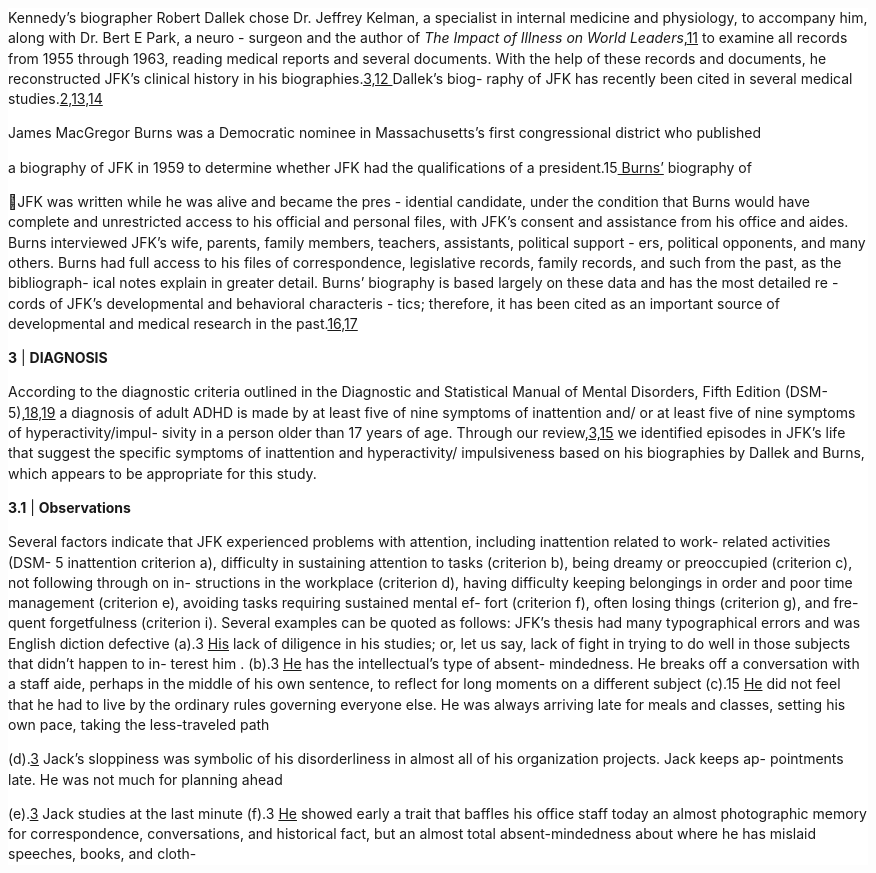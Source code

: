 Kennedy’s biographer Robert Dallek chose Dr. Jeffrey Kelman, a specialist in internal medicine and physiology, to accompany him, along with Dr. Bert E Park, a neuro - surgeon and the author of *The Impact of Illness on World Leaders*,[11](#_page4_x45.00_y533.36) to examine all records from 1955 through 1963, reading medical reports and several documents. With the help of these records and documents, he reconstructed JFK’s clinical history in his biographies.[3,12 ](#_page4_x45.00_y234.36)Dallek’s biog- raphy of JFK has recently been cited in several medical studies.[2,13,14](#_page4_x45.00_y199.36)

James MacGregor Burns was a Democratic nominee in Massachusetts’s first congressional district who published 

a biography of JFK in 1959 to determine whether JFK had the qualifications of  a  president.15[  Burns’](#_page4_x45.00_y659.36)  biography  of 

JFK was written while he was alive and became the pres - idential candidate, under the condition that Burns would have complete and unrestricted access to his official and personal files, with JFK’s consent and assistance from his office and aides. Burns interviewed JFK’s wife, parents, family  members,  teachers,  assistants,  political  support - ers, political opponents, and many others. Burns had full access to his files of correspondence, legislative records, family records, and such from the past, as the bibliograph- ical notes explain in greater detail. Burns’ biography is based largely on these data and has the most detailed re - cords of JFK’s developmental and behavioral characteris - tics; therefore, it has been cited as an important source of developmental and medical research in the past.[16,17](#_page4_x45.00_y682.36)

**3**  |  **DIAGNOSIS**

According  to  the  diagnostic  criteria  outlined  in  the Diagnostic and Statistical Manual of Mental Disorders, Fifth Edition (DSM- 5),[18,19](#_page4_x306.00_y48.36) a diagnosis of adult ADHD is made by at least five of nine symptoms of inattention and/ or at least five of nine symptoms of hyperactivity/impul- sivity in a person older than 17 years of age. Through our review,[3,15](#_page4_x45.00_y234.36) we identified episodes in JFK’s life that suggest the specific symptoms of inattention and hyperactivity/ impulsiveness  based  on  his  biographies  by  Dallek  and Burns, which appears to be appropriate for this study.

**3.1**  |  **Observations**

Several factors indicate that JFK experienced problems with  attention,  including  inattention  related  to  work- related activities (DSM- 5 inattention criterion a), difficulty in sustaining attention to tasks (criterion b), being dreamy or preoccupied (criterion c), not following through on in- structions in the workplace (criterion d), having difficulty keeping belongings in order and poor time management (criterion e), avoiding tasks requiring sustained mental ef- fort (criterion f), often losing things (criterion g), and fre- quent forgetfulness (criterion i). Several examples can be quoted as follows: JFK’s thesis had  many typographical errors and was English diction defective  (a).3  [His](#_page4_x45.00_y234.36) lack of diligence in his studies; or, let us say, lack of  fight  in trying to do well in those subjects that didn’t happen to in- terest him . (b).3  [He](#_page4_x45.00_y234.36) has the intellectual’s type of absent- mindedness.  He  breaks off a conversation with a staff aide, perhaps in the middle of his own sentence, to reflect for long moments on a different subject  (c).15 [ He](#_page4_x45.00_y659.36) did not feel that he had to live by the ordinary rules governing everyone else. He was always arriving late for meals and classes, setting his own pace, taking the less-traveled path  

(d).[3](#_page4_x45.00_y234.36)  Jack’s sloppiness was symbolic of his disorderliness in almost all of his organization projects.  Jack keeps ap- pointments late.  He was not much for planning ahead  

(e).[3](#_page4_x45.00_y234.36)  Jack studies at the last minute  (f).3  [He](#_page4_x45.00_y234.36) showed early a trait that baffles his office staff today an almost photographic memory for correspondence, conversations, and historical fact, but an almost total absent-mindedness about where he has mislaid speeches, books, and cloth-
